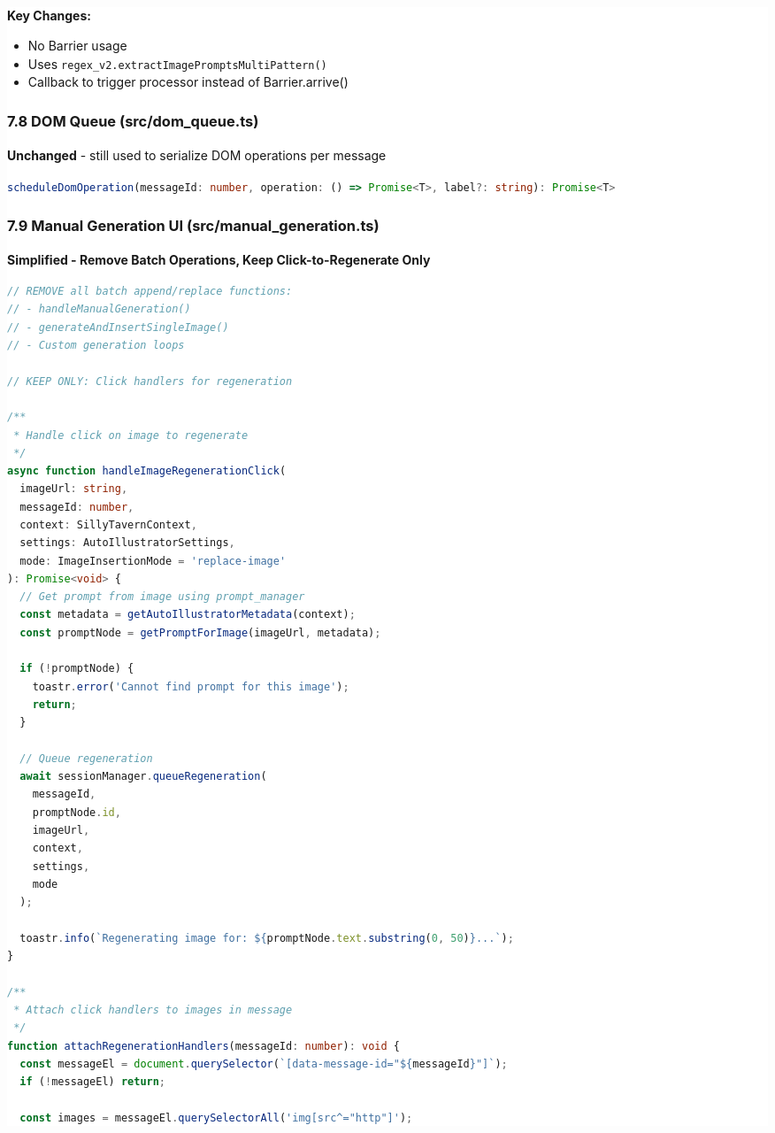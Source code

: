 
**Key Changes:**
- No Barrier usage
- Uses `regex_v2.extractImagePromptsMultiPattern()`
- Callback to trigger processor instead of Barrier.arrive()

### 7.8 DOM Queue (src/dom_queue.ts)

**Unchanged** - still used to serialize DOM operations per message

```typescript
scheduleDomOperation(messageId: number, operation: () => Promise<T>, label?: string): Promise<T>
```

### 7.9 Manual Generation UI (src/manual_generation.ts)

**Simplified - Remove Batch Operations, Keep Click-to-Regenerate Only**

```typescript
// REMOVE all batch append/replace functions:
// - handleManualGeneration()
// - generateAndInsertSingleImage()
// - Custom generation loops

// KEEP ONLY: Click handlers for regeneration

/**
 * Handle click on image to regenerate
 */
async function handleImageRegenerationClick(
  imageUrl: string,
  messageId: number,
  context: SillyTavernContext,
  settings: AutoIllustratorSettings,
  mode: ImageInsertionMode = 'replace-image'
): Promise<void> {
  // Get prompt from image using prompt_manager
  const metadata = getAutoIllustratorMetadata(context);
  const promptNode = getPromptForImage(imageUrl, metadata);

  if (!promptNode) {
    toastr.error('Cannot find prompt for this image');
    return;
  }

  // Queue regeneration
  await sessionManager.queueRegeneration(
    messageId,
    promptNode.id,
    imageUrl,
    context,
    settings,
    mode
  );

  toastr.info(`Regenerating image for: ${promptNode.text.substring(0, 50)}...`);
}

/**
 * Attach click handlers to images in message
 */
function attachRegenerationHandlers(messageId: number): void {
  const messageEl = document.querySelector(`[data-message-id="${messageId}"]`);
  if (!messageEl) return;

  const images = messageEl.querySelectorAll('img[src^="http"]');
```